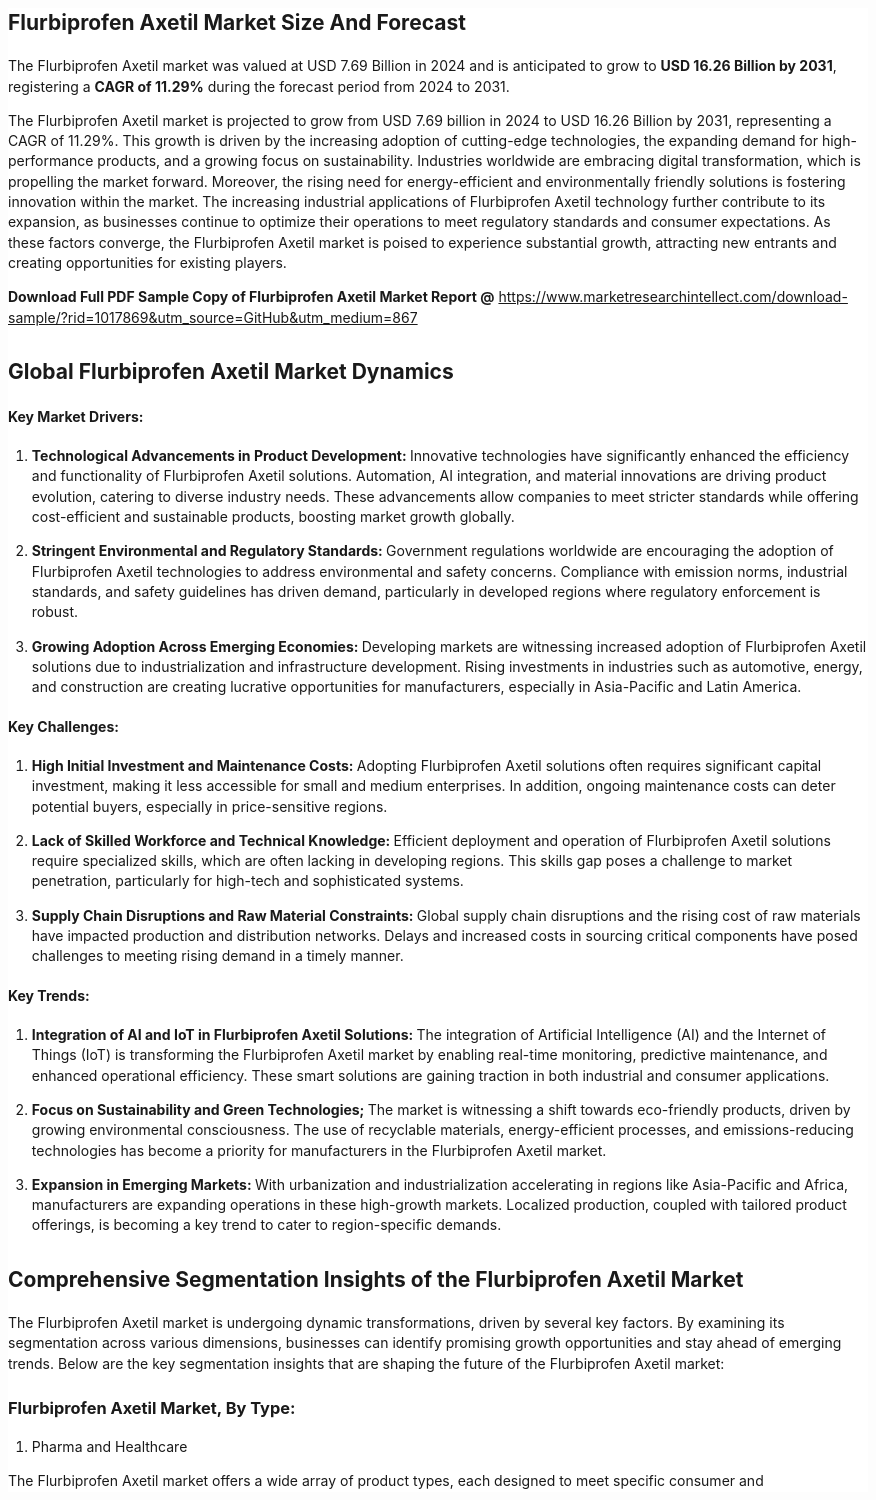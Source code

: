 <h2>Flurbiprofen Axetil Market Size And Forecast</h2><p>The Flurbiprofen Axetil market was valued at USD 7.69 Billion in 2024 and is anticipated to grow to <strong>USD 16.26 Billion by 2031</strong>, registering a <strong>CAGR of 11.29%</strong> during the forecast period from 2024 to 2031.</p><p>The Flurbiprofen Axetil market is projected to grow from USD 7.69 billion in 2024 to USD 16.26 Billion by 2031, representing a CAGR of 11.29%. This growth is driven by the increasing adoption of cutting-edge technologies, the expanding demand for high-performance products, and a growing focus on sustainability. Industries worldwide are embracing digital transformation, which is propelling the market forward. Moreover, the rising need for energy-efficient and environmentally friendly solutions is fostering innovation within the market. The increasing industrial applications of Flurbiprofen Axetil technology further contribute to its expansion, as businesses continue to optimize their operations to meet regulatory standards and consumer expectations. As these factors converge, the Flurbiprofen Axetil market is poised to experience substantial growth, attracting new entrants and creating opportunities for existing players.</p><p><strong>Download Full PDF Sample Copy of Flurbiprofen Axetil Market Report @</strong>&nbsp;<a href="https://www.marketresearchintellect.com/download-sample/?rid=1017869&amp;utm_source=GitHub&amp;utm_medium=867">https://www.marketresearchintellect.com/download-sample/?rid=1017869&amp;utm_source=GitHub&amp;utm_medium=867</a></p><h2>Global Flurbiprofen Axetil Market Dynamics</h2><h4><strong>Key Market Drivers:</strong></h4><ol><li><p><strong>Technological Advancements in Product Development:&nbsp;</strong>Innovative technologies have significantly enhanced the efficiency and functionality of Flurbiprofen Axetil solutions. Automation, AI integration, and material innovations are driving product evolution, catering to diverse industry needs. These advancements allow companies to meet stricter standards while offering cost-efficient and sustainable products, boosting market growth globally.</p></li><li><p><strong>Stringent Environmental and Regulatory Standards:&nbsp;</strong>Government regulations worldwide are encouraging the adoption of Flurbiprofen Axetil technologies to address environmental and safety concerns. Compliance with emission norms, industrial standards, and safety guidelines has driven demand, particularly in developed regions where regulatory enforcement is robust.</p></li><li><p><strong>Growing Adoption Across Emerging Economies:&nbsp;</strong>Developing markets are witnessing increased adoption of Flurbiprofen Axetil solutions due to industrialization and infrastructure development. Rising investments in industries such as automotive, energy, and construction are creating lucrative opportunities for manufacturers, especially in Asia-Pacific and Latin America.</p></li></ol><h4><strong>Key Challenges:</strong></h4><ol><li><p><strong>High Initial Investment and Maintenance Costs:&nbsp;</strong>Adopting Flurbiprofen Axetil solutions often requires significant capital investment, making it less accessible for small and medium enterprises. In addition, ongoing maintenance costs can deter potential buyers, especially in price-sensitive regions.</p></li><li><p><strong>Lack of Skilled Workforce and Technical Knowledge:&nbsp;</strong>Efficient deployment and operation of Flurbiprofen Axetil solutions require specialized skills, which are often lacking in developing regions. This skills gap poses a challenge to market penetration, particularly for high-tech and sophisticated systems.</p></li><li><p><strong>Supply Chain Disruptions and Raw Material Constraints:&nbsp;</strong>Global supply chain disruptions and the rising cost of raw materials have impacted production and distribution networks. Delays and increased costs in sourcing critical components have posed challenges to meeting rising demand in a timely manner.</p></li></ol><h4><strong>Key Trends:</strong></h4><ol><li><p><strong>Integration of AI and IoT in Flurbiprofen Axetil Solutions:&nbsp;</strong>The integration of Artificial Intelligence (AI) and the Internet of Things (IoT) is transforming the Flurbiprofen Axetil market by enabling real-time monitoring, predictive maintenance, and enhanced operational efficiency. These smart solutions are gaining traction in both industrial and consumer applications.</p></li><li><p><strong>Focus on Sustainability and Green Technologies;&nbsp;</strong>The market is witnessing a shift towards eco-friendly products, driven by growing environmental consciousness. The use of recyclable materials, energy-efficient processes, and emissions-reducing technologies has become a priority for manufacturers in the Flurbiprofen Axetil market.</p></li><li><p><strong>Expansion in Emerging Markets:&nbsp;</strong>With urbanization and industrialization accelerating in regions like Asia-Pacific and Africa, manufacturers are expanding operations in these high-growth markets. Localized production, coupled with tailored product offerings, is becoming a key trend to cater to region-specific demands.</p></li></ol><div class="article-main__content" data-test-id="publishing-text-block"><h2>Comprehensive Segmentation Insights of the Flurbiprofen Axetil Market</h2><p>The Flurbiprofen Axetil market is undergoing dynamic transformations, driven by several key factors. By examining its segmentation across various dimensions, businesses can identify promising growth opportunities and stay ahead of emerging trends. Below are the key segmentation insights that are shaping the future of the Flurbiprofen Axetil market:</p><h3><strong>Flurbiprofen Axetil Market, By Type:<br /></strong></h3><ol><li>Pharma and Healthcare</li></ol><p>The Flurbiprofen Axetil market offers a wide array of product types, each designed to meet specific consumer and